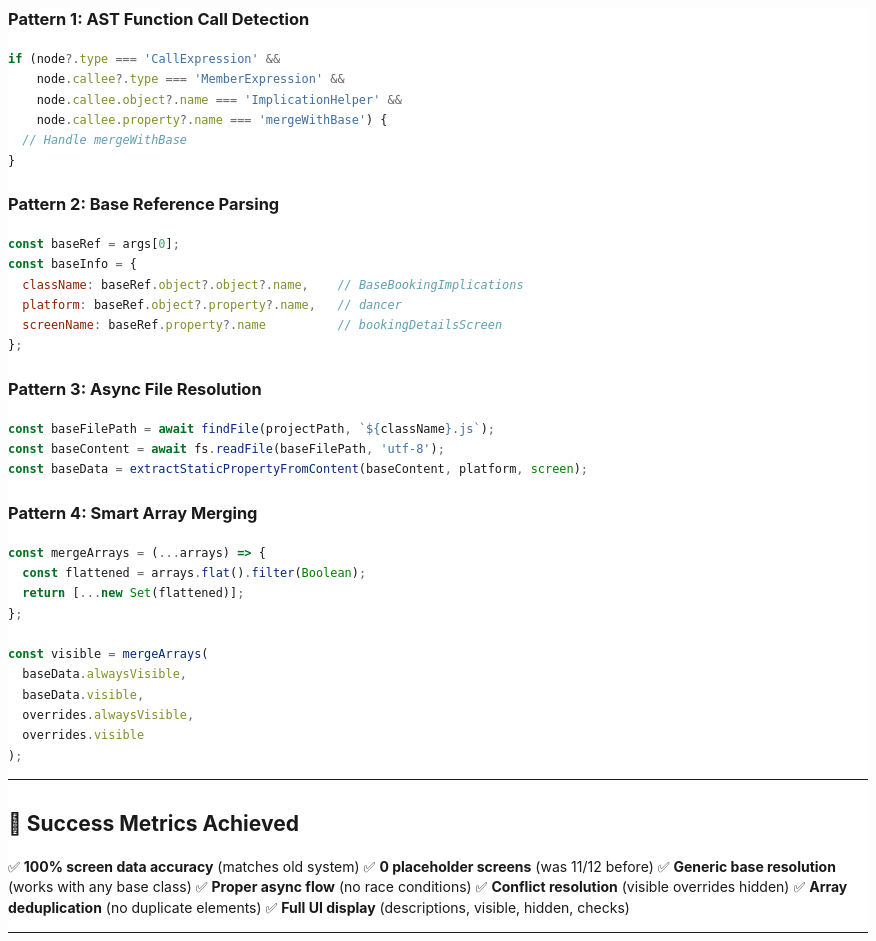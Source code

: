 ### Pattern 1: AST Function Call Detection
```javascript
if (node?.type === 'CallExpression' &&
    node.callee?.type === 'MemberExpression' &&
    node.callee.object?.name === 'ImplicationHelper' &&
    node.callee.property?.name === 'mergeWithBase') {
  // Handle mergeWithBase
}
```

### Pattern 2: Base Reference Parsing
```javascript
const baseRef = args[0];
const baseInfo = {
  className: baseRef.object?.object?.name,    // BaseBookingImplications
  platform: baseRef.object?.property?.name,   // dancer
  screenName: baseRef.property?.name          // bookingDetailsScreen
};
```

### Pattern 3: Async File Resolution
```javascript
const baseFilePath = await findFile(projectPath, `${className}.js`);
const baseContent = await fs.readFile(baseFilePath, 'utf-8');
const baseData = extractStaticPropertyFromContent(baseContent, platform, screen);
```

### Pattern 4: Smart Array Merging
```javascript
const mergeArrays = (...arrays) => {
  const flattened = arrays.flat().filter(Boolean);
  return [...new Set(flattened)];
};

const visible = mergeArrays(
  baseData.alwaysVisible,
  baseData.visible,
  overrides.alwaysVisible,
  overrides.visible
);
```

---

## 🎯 Success Metrics Achieved

✅ **100% screen data accuracy** (matches old system)
✅ **0 placeholder screens** (was 11/12 before)
✅ **Generic base resolution** (works with any base class)
✅ **Proper async flow** (no race conditions)
✅ **Conflict resolution** (visible overrides hidden)
✅ **Array deduplication** (no duplicate elements)
✅ **Full UI display** (descriptions, visible, hidden, checks)

---